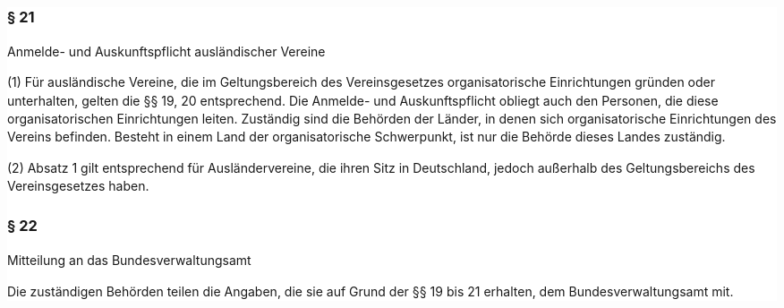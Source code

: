 ### § 21  
Anmelde- und Auskunftspflicht ausländischer Vereine

<div>

<div class="jnhtml">

<div>

<div class="jurAbsatz">

(1) Für ausländische Vereine, die im Geltungsbereich des Vereinsgesetzes
organisatorische Einrichtungen gründen oder unterhalten, gelten die §§
19, 20 entsprechend. Die Anmelde- und Auskunftspflicht obliegt auch den
Personen, die diese organisatorischen Einrichtungen leiten. Zuständig
sind die Behörden der Länder, in denen sich organisatorische
Einrichtungen des Vereins befinden. Besteht in einem Land der
organisatorische Schwerpunkt, ist nur die Behörde dieses Landes
zuständig.

</div>

<div class="jurAbsatz">

(2) Absatz 1 gilt entsprechend für Ausländervereine, die ihren Sitz in
Deutschland, jedoch außerhalb des Geltungsbereichs des Vereinsgesetzes
haben.

</div>

</div>

</div>

</div>

<span id="BJNR004570966BJNE002300326.html"></span>

### § 22  
Mitteilung an das Bundesverwaltungsamt

<div>

<div class="jnhtml">

<div>

<div class="jurAbsatz">

Die zuständigen Behörden teilen die Angaben, die sie auf Grund der §§ 19
bis 21 erhalten, dem Bundesverwaltungsamt mit.

</div>

</div>

</div>

</div>
